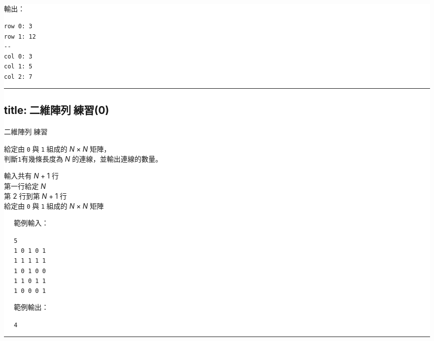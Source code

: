輸出：

```plaintext{*}{lines:false, class:'!children:text-1.2rem no-ligatures'}
row 0: 3
row 1: 12
--
col 0: 3
col 1: 5
col 2: 7
```

</div>
</div>

---
title: 二維陣列 練習(0)
---

二維陣列 練習

給定由 `0` 與 `1` 組成的 $N\times N$ 矩陣，\
判斷`1`有幾條長度為 $N$ 的連線，並輸出連線的數量。





<div class="flex flex-row" style="width:100%;">
<div class="basis-45/100" style="padding: 0px 10px 0px 0px;">

輸入共有 $N+1$ 行\
第一行給定 $N$\
第 $2$ 行到第 $N+1$ 行\
給定由 `0` 與 `1` 組成的 $N\times N$ 矩陣


</div>
<div class="basis-30/100" style="padding: 0px 10px 0px 20px;">

範例輸入：
```plaintext{*}{lines:false, class:'!children:text-1.6rem no-ligatures'}
5
1 0 1 0 1
1 1 1 1 1
1 0 1 0 0
1 1 0 1 1
1 0 0 0 1
```

</div>
<div class="basis-25/100" style="padding: 0px 0px 0px 20px;">

範例輸出：
```plaintext{*}{lines:false, class:'!children:text-1.6rem no-ligatures'}
4
```

</div>
</div>

---